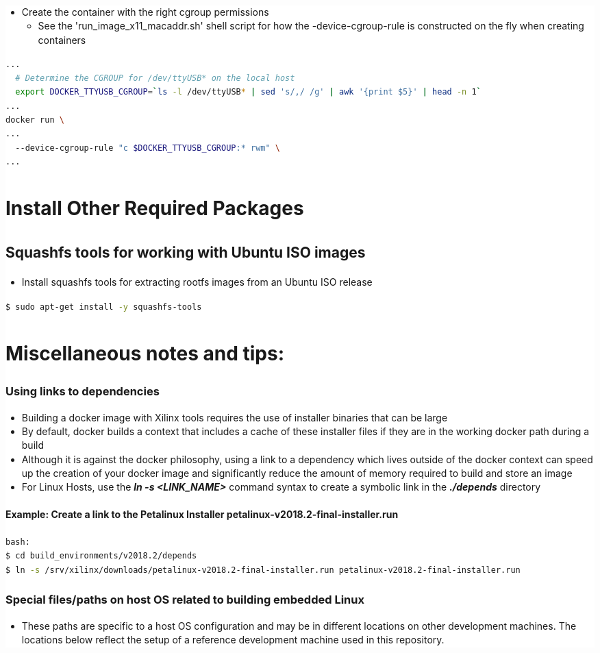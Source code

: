  - Create the container with the right cgroup permissions
    - See the 'run_image_x11_macaddr.sh' shell script for how the -device-cgroup-rule is constructed on the fly when creating containers
```bash
...
  # Determine the CGROUP for /dev/ttyUSB* on the local host
  export DOCKER_TTYUSB_CGROUP=`ls -l /dev/ttyUSB* | sed 's/,/ /g' | awk '{print $5}' | head -n 1`
...
docker run \
...
  --device-cgroup-rule "c $DOCKER_TTYUSB_CGROUP:* rwm" \
...
```

# Install Other Required Packages

## Squashfs tools for working with Ubuntu ISO images
- Install squashfs tools for extracting rootfs images from an Ubuntu ISO release

```bash
$ sudo apt-get install -y squashfs-tools
```

# Miscellaneous notes and tips:

### Using links to dependencies
- Building a docker image with Xilinx tools requires the use of installer binaries that can be large
- By default, docker builds a context that includes a cache of these installer files if they are in the working docker path during a build
- Although it is against the docker philosophy, using a link to a dependency which lives outside of the docker context can speed up the creation of your docker image and significantly reduce the amount of memory required to build and store an image
- For Linux Hosts, use the __*ln -s <TARGET> <LINK_NAME>*__ command syntax to create a symbolic link in the __*./depends*__ directory

#### Example: Create a link to the Petalinux Installer __petalinux-v2018.2-final-installer.run__
```bash
bash:
$ cd build_environments/v2018.2/depends
$ ln -s /srv/xilinx/downloads/petalinux-v2018.2-final-installer.run petalinux-v2018.2-final-installer.run
```

### Special files/paths on host OS related to building embedded Linux
- These paths are specific to a host OS configuration and may be in different locations on other development machines.  The locations below reflect the setup of a reference development machine used in this repository.

